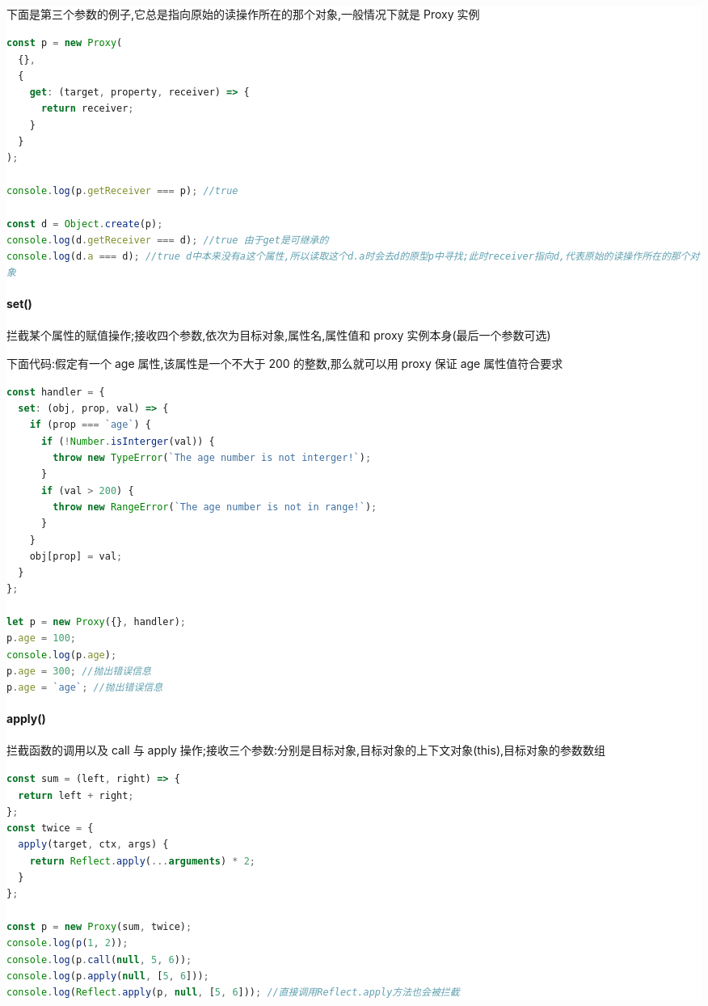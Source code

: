 下面是第三个参数的例子,它总是指向原始的读操作所在的那个对象,一般情况下就是 Proxy 实例

```js
const p = new Proxy(
  {},
  {
    get: (target, property, receiver) => {
      return receiver;
    }
  }
);

console.log(p.getReceiver === p); //true

const d = Object.create(p);
console.log(d.getReceiver === d); //true 由于get是可继承的
console.log(d.a === d); //true d中本来没有a这个属性,所以读取这个d.a时会去d的原型p中寻找;此时receiver指向d,代表原始的读操作所在的那个对象
```

#### set()

拦截某个属性的赋值操作;接收四个参数,依次为目标对象,属性名,属性值和 proxy 实例本身(最后一个参数可选)

下面代码:假定有一个 age 属性,该属性是一个不大于 200 的整数,那么就可以用 proxy 保证 age 属性值符合要求

```js
const handler = {
  set: (obj, prop, val) => {
    if (prop === `age`) {
      if (!Number.isInterger(val)) {
        throw new TypeError(`The age number is not interger!`);
      }
      if (val > 200) {
        throw new RangeError(`The age number is not in range!`);
      }
    }
    obj[prop] = val;
  }
};

let p = new Proxy({}, handler);
p.age = 100;
console.log(p.age);
p.age = 300; //抛出错误信息
p.age = `age`; //抛出错误信息
```

#### apply()

拦截函数的调用以及 call 与 apply 操作;接收三个参数:分别是目标对象,目标对象的上下文对象(this),目标对象的参数数组

```js
const sum = (left, right) => {
  return left + right;
};
const twice = {
  apply(target, ctx, args) {
    return Reflect.apply(...arguments) * 2;
  }
};

const p = new Proxy(sum, twice);
console.log(p(1, 2));
console.log(p.call(null, 5, 6));
console.log(p.apply(null, [5, 6]));
console.log(Reflect.apply(p, null, [5, 6])); //直接调用Reflect.apply方法也会被拦截
```


  [lastWord]: "world",
  [keyA]: "valueA",
  [keyB]: "valueB"
  [Symbol.iterator]: Array.prototype[Symbol.iterator]